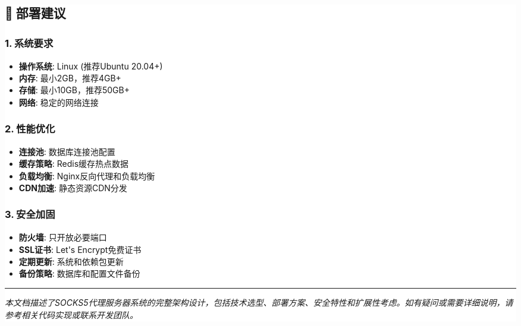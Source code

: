 ## 🚀 部署建议

### 1. 系统要求
- **操作系统**: Linux (推荐Ubuntu 20.04+)
- **内存**: 最小2GB，推荐4GB+
- **存储**: 最小10GB，推荐50GB+
- **网络**: 稳定的网络连接

### 2. 性能优化
- **连接池**: 数据库连接池配置
- **缓存策略**: Redis缓存热点数据
- **负载均衡**: Nginx反向代理和负载均衡
- **CDN加速**: 静态资源CDN分发

### 3. 安全加固
- **防火墙**: 只开放必要端口
- **SSL证书**: Let's Encrypt免费证书
- **定期更新**: 系统和依赖包更新
- **备份策略**: 数据库和配置文件备份

---

*本文档描述了SOCKS5代理服务器系统的完整架构设计，包括技术选型、部署方案、安全特性和扩展性考虑。如有疑问或需要详细说明，请参考相关代码实现或联系开发团队。*

